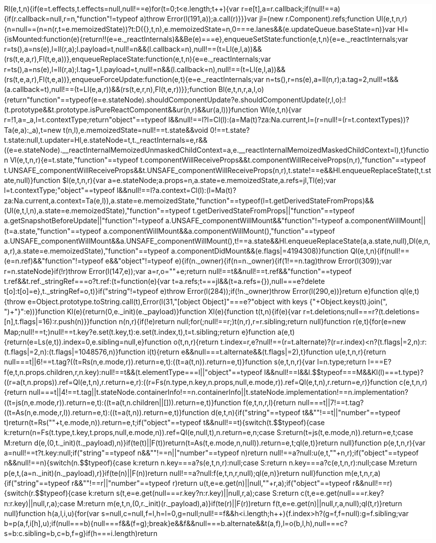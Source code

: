 Rl(e,t,n){if(e=t.effects,t.effects=null,null!==e)for(t=0;t<e.length;t++){var r=e[t],a=r.callback;if(null!==a){if(r.callback=null,r=n,"function"!=typeof a)throw Error(l(191,a));a.call(r)}}}var jl=(new r.Component).refs;function Ul(e,t,n,r){n=null==(n=n(r,t=e.memoizedState))?t:D({},t,n),e.memoizedState=n,0===e.lanes&&(e.updateQueue.baseState=n)}var Hl={isMounted:function(e){return!!(e=e._reactInternals)&&Be(e)===e},enqueueSetState:function(e,t,n){e=e._reactInternals;var r=ts(),a=ns(e),l=Il(r,a);l.payload=t,null!=n&&(l.callback=n),null!==(t=Ll(e,l,a))&&(rs(t,e,a,r),Fl(t,e,a))},enqueueReplaceState:function(e,t,n){e=e._reactInternals;var r=ts(),a=ns(e),l=Il(r,a);l.tag=1,l.payload=t,null!=n&&(l.callback=n),null!==(t=Ll(e,l,a))&&(rs(t,e,a,r),Fl(t,e,a))},enqueueForceUpdate:function(e,t){e=e._reactInternals;var n=ts(),r=ns(e),a=Il(n,r);a.tag=2,null!=t&&(a.callback=t),null!==(t=Ll(e,a,r))&&(rs(t,e,r,n),Fl(t,e,r))}};function Bl(e,t,n,r,a,l,o){return"function"==typeof(e=e.stateNode).shouldComponentUpdate?e.shouldComponentUpdate(r,l,o):!(t.prototype&&t.prototype.isPureReactComponent&&ur(n,r)&&ur(a,l))}function Wl(e,t,n){var r=!1,a=_a,l=t.contextType;return"object"==typeof l&&null!==l?l=Cl(l):(a=Ma(t)?za:Na.current,l=(r=null!=(r=t.contextTypes))?Ta(e,a):_a),t=new t(n,l),e.memoizedState=null!==t.state&&void 0!==t.state?t.state:null,t.updater=Hl,e.stateNode=t,t._reactInternals=e,r&&((e=e.stateNode).__reactInternalMemoizedUnmaskedChildContext=a,e.__reactInternalMemoizedMaskedChildContext=l),t}function Vl(e,t,n,r){e=t.state,"function"==typeof t.componentWillReceiveProps&&t.componentWillReceiveProps(n,r),"function"==typeof t.UNSAFE_componentWillReceiveProps&&t.UNSAFE_componentWillReceiveProps(n,r),t.state!==e&&Hl.enqueueReplaceState(t,t.state,null)}function $l(e,t,n,r){var a=e.stateNode;a.props=n,a.state=e.memoizedState,a.refs=jl,Tl(e);var l=t.contextType;"object"==typeof l&&null!==l?a.context=Cl(l):(l=Ma(t)?za:Na.current,a.context=Ta(e,l)),a.state=e.memoizedState,"function"==typeof(l=t.getDerivedStateFromProps)&&(Ul(e,t,l,n),a.state=e.memoizedState),"function"==typeof t.getDerivedStateFromProps||"function"==typeof a.getSnapshotBeforeUpdate||"function"!=typeof a.UNSAFE_componentWillMount&&"function"!=typeof a.componentWillMount||(t=a.state,"function"==typeof a.componentWillMount&&a.componentWillMount(),"function"==typeof a.UNSAFE_componentWillMount&&a.UNSAFE_componentWillMount(),t!==a.state&&Hl.enqueueReplaceState(a,a.state,null),Dl(e,n,a,r),a.state=e.memoizedState),"function"==typeof a.componentDidMount&&(e.flags|=4194308)}function Ql(e,t,n){if(null!==(e=n.ref)&&"function"!=typeof e&&"object"!=typeof e){if(n._owner){if(n=n._owner){if(1!==n.tag)throw Error(l(309));var r=n.stateNode}if(!r)throw Error(l(147,e));var a=r,o=""+e;return null!==t&&null!==t.ref&&"function"==typeof t.ref&&t.ref._stringRef===o?t.ref:(t=function(e){var t=a.refs;t===jl&&(t=a.refs={}),null===e?delete t[o]:t[o]=e},t._stringRef=o,t)}if("string"!=typeof e)throw Error(l(284));if(!n._owner)throw Error(l(290,e))}return e}function ql(e,t){throw e=Object.prototype.toString.call(t),Error(l(31,"[object Object]"===e?"object with keys {"+Object.keys(t).join(", ")+"}":e))}function Kl(e){return(0,e._init)(e._payload)}function Xl(e){function t(t,n){if(e){var r=t.deletions;null===r?(t.deletions=[n],t.flags|=16):r.push(n)}}function n(n,r){if(!e)return null;for(;null!==r;)t(n,r),r=r.sibling;return null}function r(e,t){for(e=new Map;null!==t;)null!==t.key?e.set(t.key,t):e.set(t.index,t),t=t.sibling;return e}function a(e,t){return(e=Ls(e,t)).index=0,e.sibling=null,e}function o(t,n,r){return t.index=r,e?null!==(r=t.alternate)?(r=r.index)<n?(t.flags|=2,n):r:(t.flags|=2,n):(t.flags|=1048576,n)}function i(t){return e&&null===t.alternate&&(t.flags|=2),t}function u(e,t,n,r){return null===t||6!==t.tag?((t=Rs(n,e.mode,r)).return=e,t):((t=a(t,n)).return=e,t)}function s(e,t,n,r){var l=n.type;return l===E?f(e,t,n.props.children,r,n.key):null!==t&&(t.elementType===l||"object"==typeof l&&null!==l&&l.$$typeof===M&&Kl(l)===t.type)?((r=a(t,n.props)).ref=Ql(e,t,n),r.return=e,r):((r=Fs(n.type,n.key,n.props,null,e.mode,r)).ref=Ql(e,t,n),r.return=e,r)}function c(e,t,n,r){return null===t||4!==t.tag||t.stateNode.containerInfo!==n.containerInfo||t.stateNode.implementation!==n.implementation?((t=js(n,e.mode,r)).return=e,t):((t=a(t,n.children||[])).return=e,t)}function f(e,t,n,r,l){return null===t||7!==t.tag?((t=As(n,e.mode,r,l)).return=e,t):((t=a(t,n)).return=e,t)}function d(e,t,n){if("string"==typeof t&&""!==t||"number"==typeof t)return(t=Rs(""+t,e.mode,n)).return=e,t;if("object"==typeof t&&null!==t){switch(t.$$typeof){case k:return(n=Fs(t.type,t.key,t.props,null,e.mode,n)).ref=Ql(e,null,t),n.return=e,n;case S:return(t=js(t,e.mode,n)).return=e,t;case M:return d(e,(0,t._init)(t._payload),n)}if(te(t)||F(t))return(t=As(t,e.mode,n,null)).return=e,t;ql(e,t)}return null}function p(e,t,n,r){var a=null!==t?t.key:null;if("string"==typeof n&&""!==n||"number"==typeof n)return null!==a?null:u(e,t,""+n,r);if("object"==typeof n&&null!==n){switch(n.$$typeof){case k:return n.key===a?s(e,t,n,r):null;case S:return n.key===a?c(e,t,n,r):null;case M:return p(e,t,(a=n._init)(n._payload),r)}if(te(n)||F(n))return null!==a?null:f(e,t,n,r,null);ql(e,n)}return null}function m(e,t,n,r,a){if("string"==typeof r&&""!==r||"number"==typeof r)return u(t,e=e.get(n)||null,""+r,a);if("object"==typeof r&&null!==r){switch(r.$$typeof){case k:return s(t,e=e.get(null===r.key?n:r.key)||null,r,a);case S:return c(t,e=e.get(null===r.key?n:r.key)||null,r,a);case M:return m(e,t,n,(0,r._init)(r._payload),a)}if(te(r)||F(r))return f(t,e=e.get(n)||null,r,a,null);ql(t,r)}return null}function h(a,l,i,u){for(var s=null,c=null,f=l,h=l=0,g=null;null!==f&&h<i.length;h++){f.index>h?(g=f,f=null):g=f.sibling;var b=p(a,f,i[h],u);if(null===b){null===f&&(f=g);break}e&&f&&null===b.alternate&&t(a,f),l=o(b,l,h),null===c?s=b:c.sibling=b,c=b,f=g}if(h===i.length)return